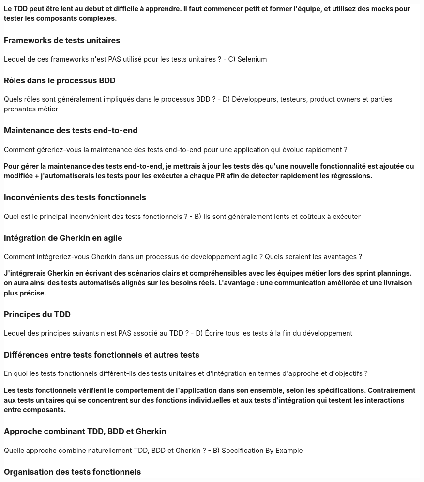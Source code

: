 **Le TDD peut être lent au début et difficile à apprendre. Il faut commencer petit et former l'équipe, et utilisez des mocks pour tester les composants complexes.**

### Frameworks de tests unitaires

Lequel de ces frameworks n'est PAS utilisé pour les tests unitaires ? - C) Selenium

### Rôles dans le processus BDD

Quels rôles sont généralement impliqués dans le processus BDD ? - D) Développeurs, testeurs, product owners et parties prenantes métier

### Maintenance des tests end-to-end

Comment géreriez-vous la maintenance des tests end-to-end pour une application qui évolue rapidement ?

**Pour gérer la maintenance des tests end-to-end, je mettrais à jour les tests dès qu'une nouvelle fonctionnalité est ajoutée ou modifiée + j'automatiserais les tests pour les exécuter a chaque PR afin de détecter rapidement les régressions.**

### Inconvénients des tests fonctionnels

Quel est le principal inconvénient des tests fonctionnels ? - B) Ils sont généralement lents et coûteux à exécuter

### Intégration de Gherkin en agile

Comment intégreriez-vous Gherkin dans un processus de développement agile ? Quels seraient les avantages ?

**J'intégrerais Gherkin en écrivant des scénarios clairs et compréhensibles avec les équipes métier lors des sprint plannings. on aura ainsi des tests automatisés alignés sur les besoins réels. L'avantage : une communication améliorée et une livraison plus précise.**

### Principes du TDD

Lequel des principes suivants n'est PAS associé au TDD ? - D) Écrire tous les tests à la fin du développement

### Différences entre tests fonctionnels et autres tests

En quoi les tests fonctionnels diffèrent-ils des tests unitaires et d'intégration en termes d'approche et d'objectifs ?

**Les tests fonctionnels vérifient le comportement de l'application dans son ensemble, selon les spécifications. Contrairement aux tests unitaires qui se concentrent sur des fonctions individuelles et aux tests d'intégration qui testent les interactions entre composants.**

### Approche combinant TDD, BDD et Gherkin

Quelle approche combine naturellement TDD, BDD et Gherkin ? - B) Specification By Example

### Organisation des tests fonctionnels
